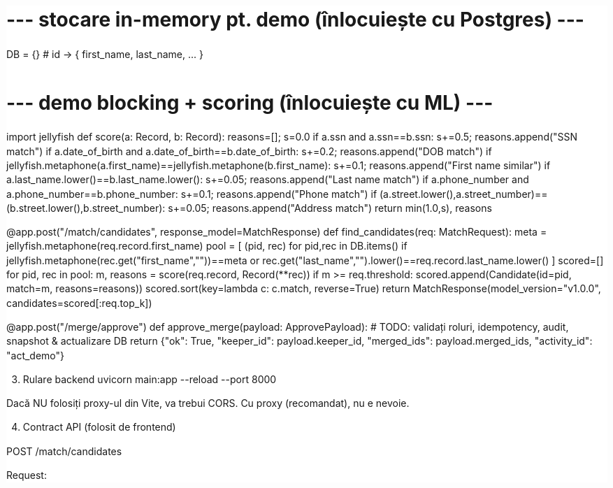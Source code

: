 # --- stocare in-memory pt. demo (înlocuiește cu Postgres) ---
DB = {}  # id -> { first_name, last_name, ... }

# --- demo blocking + scoring (înlocuiește cu ML) ---
import jellyfish
def score(a: Record, b: Record):
    reasons=[]; s=0.0
    if a.ssn and a.ssn==b.ssn: s+=0.5; reasons.append("SSN match")
    if a.date_of_birth and a.date_of_birth==b.date_of_birth: s+=0.2; reasons.append("DOB match")
    if jellyfish.metaphone(a.first_name)==jellyfish.metaphone(b.first_name): s+=0.1; reasons.append("First name similar")
    if a.last_name.lower()==b.last_name.lower(): s+=0.05; reasons.append("Last name match")
    if a.phone_number and a.phone_number==b.phone_number: s+=0.1; reasons.append("Phone match")
    if (a.street.lower(),a.street_number)==(b.street.lower(),b.street_number): s+=0.05; reasons.append("Address match")
    return min(1.0,s), reasons

@app.post("/match/candidates", response_model=MatchResponse)
def find_candidates(req: MatchRequest):
    meta = jellyfish.metaphone(req.record.first_name)
    pool = [ (pid, rec) for pid,rec in DB.items()
             if jellyfish.metaphone(rec.get("first_name",""))==meta
             or rec.get("last_name","").lower()==req.record.last_name.lower() ]
    scored=[]
    for pid, rec in pool:
        m, reasons = score(req.record, Record(**rec))
        if m >= req.threshold:
            scored.append(Candidate(id=pid, match=m, reasons=reasons))
    scored.sort(key=lambda c: c.match, reverse=True)
    return MatchResponse(model_version="v1.0.0", candidates=scored[:req.top_k])

@app.post("/merge/approve")
def approve_merge(payload: ApprovePayload):
    # TODO: validați roluri, idempotency, audit, snapshot & actualizare DB
    return {"ok": True, "keeper_id": payload.keeper_id, "merged_ids": payload.merged_ids, "activity_id": "act_demo"}

3) Rulare backend
uvicorn main:app --reload --port 8000


Dacă NU folosiți proxy-ul din Vite, va trebui CORS. Cu proxy (recomandat), nu e nevoie.

4) Contract API (folosit de frontend)

POST /match/candidates

Request:
